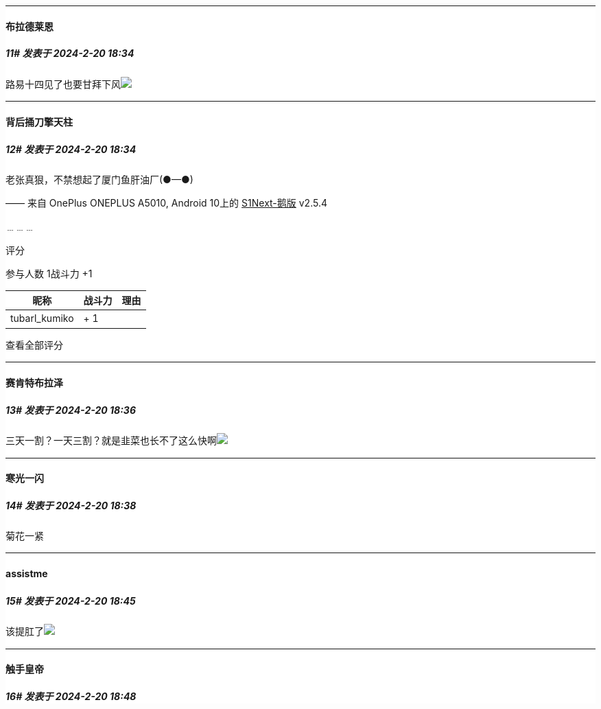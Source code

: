 *****

####  布拉德莱恩  
##### 11#       发表于 2024-2-20 18:34

路易十四见了也要甘拜下风<img src="https://static.saraba1st.com/image/smiley/face2017/068.png" referrerpolicy="no-referrer">

*****

####  背后捅刀擎天柱  
##### 12#       发表于 2024-2-20 18:34

老张真狠，不禁想起了厦门鱼肝油厂(●—●)

—— 来自 OnePlus ONEPLUS A5010, Android 10上的 [S1Next-鹅版](https://github.com/ykrank/S1-Next/releases) v2.5.4

﹍﹍﹍

评分

 参与人数 1战斗力 +1

|昵称|战斗力|理由|
|----|---|---|
| tubarl_kumiko| + 1||

查看全部评分

*****

####  赛肯特布拉泽  
##### 13#       发表于 2024-2-20 18:36

三天一割？一天三割？就是韭菜也长不了这么快啊<img src="https://static.saraba1st.com/image/smiley/face2017/112.png" referrerpolicy="no-referrer">

*****

####  寒光一闪  
##### 14#       发表于 2024-2-20 18:38

菊花一紧

*****

####  assistme  
##### 15#       发表于 2024-2-20 18:45

该提肛了<img src="https://static.saraba1st.com/image/smiley/face2017/217.gif" referrerpolicy="no-referrer">

*****

####  触手皇帝  
##### 16#       发表于 2024-2-20 18:48
